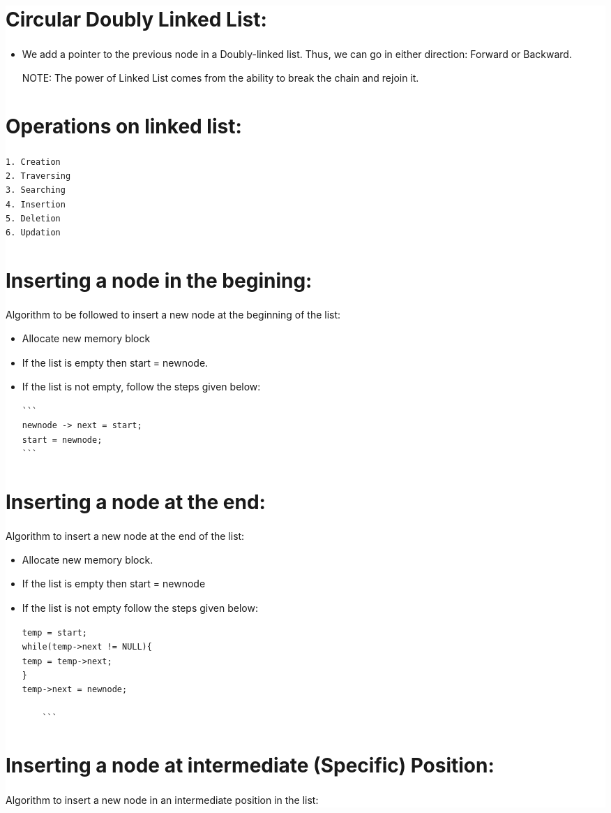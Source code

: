 # Circular Doubly Linked List:

- We add a pointer to the previous node in a Doubly-linked list. Thus, we can go in either direction: Forward or Backward.

  NOTE: The power of Linked List comes from the ability to break the chain and rejoin it.

# Operations on linked list:

    1. Creation
    2. Traversing
    3. Searching
    4. Insertion
    5. Deletion
    6. Updation

# Inserting a node in the begining:

Algorithm to be followed to insert a new node at the beginning of the list:

- Allocate new memory block
- If the list is empty then start = newnode.
- If the list is not empty, follow the steps given below:

      ```
      newnode -> next = start;
      start = newnode;
      ```

# Inserting a node at the end:

Algorithm to insert a new node at the end of the list:

- Allocate new memory block.
- If the list is empty then start = newnode
- If the list is not empty follow the steps given below:

  ````
  temp = start;
  while(temp->next != NULL){
  temp = temp->next;
  }
  temp->next = newnode;

      ```
  ````

# Inserting a node at intermediate (Specific) Position:

Algorithm to insert a new node in an intermediate position in the list:
